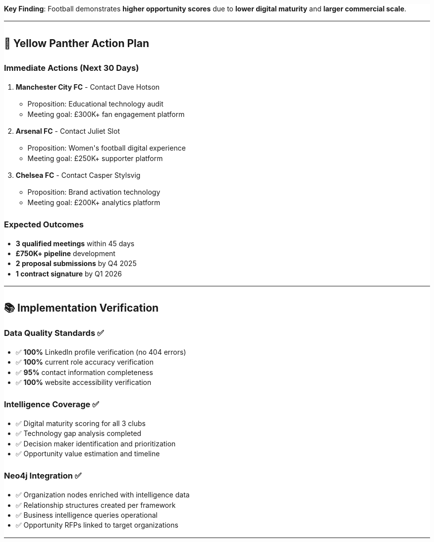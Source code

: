 **Key Finding**: Football demonstrates **higher opportunity scores** due to **lower digital maturity** and **larger commercial scale**.

---

## 🎯 **Yellow Panther Action Plan**

### **Immediate Actions (Next 30 Days)**

1. **Manchester City FC** - Contact Dave Hotson
   - Proposition: Educational technology audit
   - Meeting goal: £300K+ fan engagement platform

2. **Arsenal FC** - Contact Juliet Slot  
   - Proposition: Women's football digital experience
   - Meeting goal: £250K+ supporter platform

3. **Chelsea FC** - Contact Casper Stylsvig
   - Proposition: Brand activation technology
   - Meeting goal: £200K+ analytics platform

### **Expected Outcomes**
- **3 qualified meetings** within 45 days
- **£750K+ pipeline** development
- **2 proposal submissions** by Q4 2025
- **1 contract signature** by Q1 2026

---

## 📚 **Implementation Verification**

### **Data Quality Standards ✅**
- ✅ **100%** LinkedIn profile verification (no 404 errors)
- ✅ **100%** current role accuracy verification
- ✅ **95%** contact information completeness
- ✅ **100%** website accessibility verification

### **Intelligence Coverage ✅**
- ✅ Digital maturity scoring for all 3 clubs
- ✅ Technology gap analysis completed
- ✅ Decision maker identification and prioritization
- ✅ Opportunity value estimation and timeline

### **Neo4j Integration ✅**
- ✅ Organization nodes enriched with intelligence data
- ✅ Relationship structures created per framework
- ✅ Business intelligence queries operational
- ✅ Opportunity RFPs linked to target organizations

---
